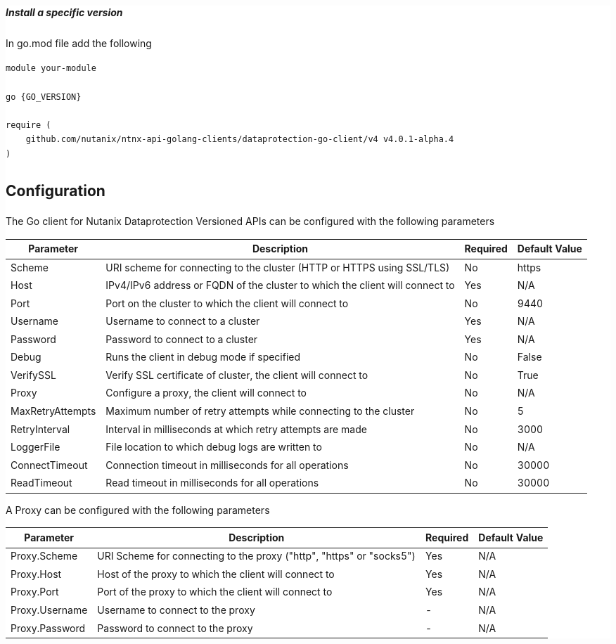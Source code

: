 ##### Install a specific version

In go.mod file add the following

```
module your-module

go {GO_VERSION}

require (
	github.com/nutanix/ntnx-api-golang-clients/dataprotection-go-client/v4 v4.0.1-alpha.4
)
```


## Configuration
The Go client for Nutanix Dataprotection Versioned APIs can be configured with the following parameters

| Parameter | Description                                                                      | Required | Default Value|
|-----------|----------------------------------------------------------------------------------|----------|--------------|
| Scheme    | URI scheme for connecting to the cluster (HTTP or HTTPS using SSL/TLS)           | No       | https        |
| Host      | IPv4/IPv6 address or FQDN of the cluster to which the client will connect to     | Yes      | N/A          |
| Port      | Port on the cluster to which the client will connect to                          | No       | 9440         |
| Username  | Username to connect to a cluster                                                 | Yes      | N/A          |
| Password  | Password to connect to a cluster                                                 | Yes      | N/A          |
| Debug     | Runs the client in debug mode if specified                                       | No       | False        |
| VerifySSL | Verify SSL certificate of cluster, the client will connect to                    | No       | True         |
| Proxy     | Configure a proxy, the client will connect to                                    | No       | N/A          |
| MaxRetryAttempts| Maximum number of retry attempts while connecting to the cluster           | No       | 5            |
| RetryInterval| Interval in milliseconds at which retry attempts are made                     | No       | 3000         |
| LoggerFile | File location to which debug logs are written to                                | No       | N/A          |
| ConnectTimeout | Connection timeout in milliseconds for all operations                       | No       | 30000        |
| ReadTimeout | Read timeout in milliseconds for all operations                                | No       | 30000        |

A Proxy can be configured with the following parameters

| Parameter      | Description                                                            | Required | Default Value|
|----------------|------------------------------------------------------------------------|----------|--------------|
| Proxy.Scheme   | URI Scheme for connecting to the proxy ("http", "https" or "socks5")   | Yes      | N/A          |
| Proxy.Host     | Host of the proxy to which the client will connect to                  | Yes      | N/A          |
| Proxy.Port     | Port of the proxy to which the client will connect to                  | Yes      | N/A          |
| Proxy.Username | Username to connect to the proxy                                       | -        | N/A          |
| Proxy.Password | Password to connect to the proxy                                       | -        | N/A          |
